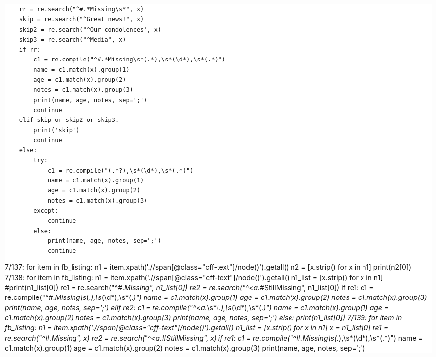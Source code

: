         rr = re.search("^#.*Missing\s*", x)
        skip = re.search("^Great news!", x)
        skip2 = re.search("^Our condolences", x)
        skip3 = re.search("^Media", x)
        if rr:
            c1 = re.compile("^#.*Missing\s*(.*),\s*(\d*),\s*(.*)")
            name = c1.match(x).group(1)
            age = c1.match(x).group(2)
            notes = c1.match(x).group(3)
            print(name, age, notes, sep=';')
            continue
        elif skip or skip2 or skip3:
            print('skip')
            continue
        else:
            try:
                c1 = re.compile("(.*?),\s*(\d*),\s*(.*)")
                name = c1.match(x).group(1)
                age = c1.match(x).group(2)
                notes = c1.match(x).group(3)
            except:
                continue
            else:
                print(name, age, notes, sep=';')
                continue
7/137:
for item in fb_listing:
    n1 = item.xpath('.//span[@class="cff-text"]/node()').getall()
    n2 = [x.strip() for x in n1]
    print(n2[0])
7/138:
for item in fb_listing:
    n1 = item.xpath('.//span[@class="cff-text"]/node()').getall()
    n1_list = [x.strip() for x in n1]
    #print(n1_list[0])
    re1 = re.search("^#.*Missing", n1_list[0])
    re2 = re.search("^<a.*#StillMissing", n1_list[0])
    if re1:
        c1 = re.compile("^#.*Missing\s*(.*),\s*(\d*),\s*(.*)")
        name = c1.match(x).group(1)
        age = c1.match(x).group(2)
        notes = c1.match(x).group(3)
        print(name, age, notes, sep=';')
    elif re2:
        c1 = re.compile("^<a.*</a>\s*(.*),\s*(\d*),\s*(.*)")
        name = c1.match(x).group(1)
        age = c1.match(x).group(2)
        notes = c1.match(x).group(3)
        print(name, age, notes, sep=';')
    else:
        print(n1_list[0])
7/139:
for item in fb_listing:
    n1 = item.xpath('.//span[@class="cff-text"]/node()').getall()
    n1_list = [x.strip() for x in n1]
    x = n1_list[0]
    re1 = re.search("^#.*Missing", x)
    re2 = re.search("^<a.*#StillMissing", x)
    if re1:
        c1 = re.compile("^#.*Missing\s*(.*),\s*(\d*),\s*(.*)")
        name = c1.match(x).group(1)
        age = c1.match(x).group(2)
        notes = c1.match(x).group(3)
        print(name, age, notes, sep=';')